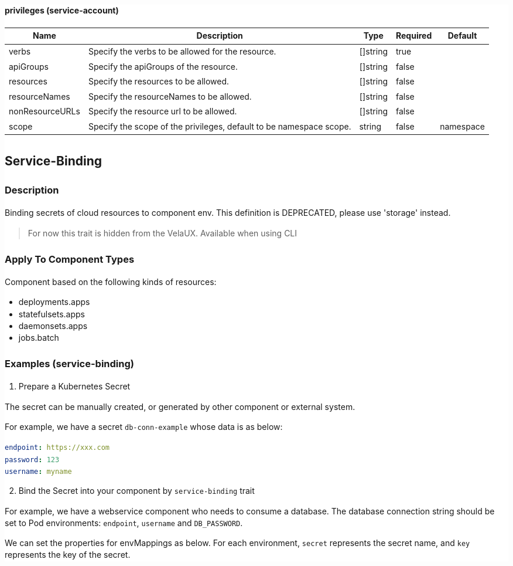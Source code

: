 
#### privileges (service-account)

 Name | Description | Type | Required | Default 
 ---- | ----------- | ---- | -------- | ------- 
 verbs | Specify the verbs to be allowed for the resource. | []string | true |  
 apiGroups | Specify the apiGroups of the resource. | []string | false |  
 resources | Specify the resources to be allowed. | []string | false |  
 resourceNames | Specify the resourceNames to be allowed. | []string | false |  
 nonResourceURLs | Specify the resource url to be allowed. | []string | false |  
 scope | Specify the scope of the privileges, default to be namespace scope. | string | false | namespace 


## Service-Binding

### Description

Binding secrets of cloud resources to component env. This definition is DEPRECATED, please use 'storage' instead.

> For now this trait is hidden from the VelaUX. Available when using CLI

### Apply To Component Types

Component based on the following kinds of resources:
- deployments.apps
- statefulsets.apps
- daemonsets.apps
- jobs.batch



### Examples (service-binding)

1. Prepare a Kubernetes Secret

The secret can be manually created, or generated by other component or external system.

For example, we have a secret `db-conn-example` whose data is as below:

```yaml
endpoint: https://xxx.com
password: 123
username: myname
```

2. Bind the Secret into your component by `service-binding` trait

For example, we have a webservice component who needs to consume a database. The database connection string should be set
to Pod environments: `endpoint`, `username` and `DB_PASSWORD`.

We can set the properties for envMappings as below. For each environment, `secret` represents the secret name, and `key`
represents the key of the secret.
